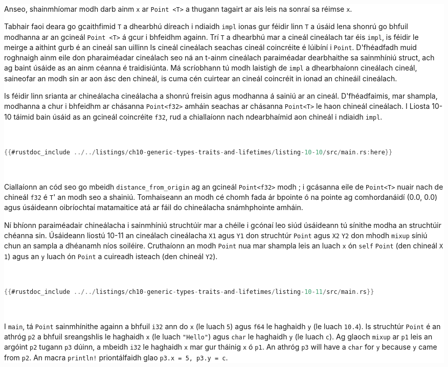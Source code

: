 </Listing>

Anseo, shainmhíomar modh darb ainm `x` ar `Point <T>` a thugann tagairt ar ais
leis na sonraí sa réimse `x`.

Tabhair faoi deara go gcaithfimid `T` a dhearbhú díreach i ndiaidh `impl` ionas gur féidir linn `T` a úsáid lena shonrú
go bhfuil modhanna ar an gcineál `Point <T>` á gcur i bhfeidhm againn. Trí `T` a dhearbhú mar a
cineál cineálach tar éis `impl`, is féidir le meirge a aithint gurb é an cineál san uillinn
Is cineál cineálach seachas cineál coincréite é lúibíní i `Point`. D'fhéadfadh muid
roghnaigh ainm eile don pharaiméadar cineálach seo ná an t-ainm cineálach
paraiméadar dearbhaithe sa sainmhíniú struct, ach ag baint úsáide as an ainm céanna é
traidisiúnta. Má scríobhann tú modh laistigh de `impl` a dhearbhaíonn cineálach
cineál, saineofar an modh sin ar aon ásc den chineál, is cuma cén
cuirtear an cineál coincréit in ionad an chineáil cineálach.

Is féidir linn srianta ar chineálacha cineálacha a shonrú freisin agus modhanna á sainiú ar an
cineál. D'fhéadfaimis, mar shampla, modhanna a chur i bhfeidhm ar chásanna `Point<f32>` amháin
seachas ar chásanna `Point<T>` le haon chineál cineálach. I Liosta 10-10 táimid
bain úsáid as an gcineál coincréite `f32`, rud a chiallaíonn nach ndearbhaímid aon chineál i ndiaidh `impl`.

<Listing number="10-10" file-name="src/main.rs" caption="An `impl` block that only applies to a struct with a particular concrete type for the generic type parameter `T`">

```rust
{{#rustdoc_include ../../listings/ch10-generic-types-traits-and-lifetimes/listing-10-10/src/main.rs:here}}
```

</Listing>

Ciallaíonn an cód seo go mbeidh `distance_from_origin` ag an gcineál `Point<f32>`
modh ; i gcásanna eile de `Point<T>` nuair nach de chineál `f32` é `T`'
an modh seo a shainiú. Tomhaiseann an modh cé chomh fada ár bpointe ó na
pointe ag comhordanáidí (0.0, 0.0) agus úsáideann oibríochtaí matamaitice atá
ar fáil do chineálacha snámhphointe amháin.

Ní bhíonn paraiméadair chineálacha i sainmhíniú struchtúir mar a chéile i gcónaí leo siúd
úsáideann tú sínithe modha an struchtúir chéanna sin. Úsáideann liostú 10-11 an cineálach
cineálacha `X1` agus `Y1` don struchtúr `Point` agus `X2` `Y2` don mhodh `mixup`
síniú chun an sampla a dhéanamh níos soiléire. Cruthaíonn an modh `Point` nua
mar shampla leis an luach `x` ón `self` `Point` (den chineál `X1`) agus an `y`
luach ón `Point` a cuireadh isteach (den chineál `Y2`).

<Listing number="10-11" file-name="src/main.rs" caption="A method that uses generic types different from its struct’s definition">

```rust
{{#rustdoc_include ../../listings/ch10-generic-types-traits-and-lifetimes/listing-10-11/src/main.rs}}
```

</Listing>

I `main`, tá `Point` sainmhínithe againn a bhfuil `i32` ann do `x` (le luach `5`)
agus `f64` le haghaidh `y` (le luach `10.4`). Is struchtúr `Point` é an athróg `p2`
a bhfuil sreangshlis le haghaidh `x` (le luach `"Hello"`) agus `char` le haghaidh `y`
(le luach `c`). Ag glaoch `mixup` ar `p1` leis an argóint `p2` tugann `p3` dúinn,
a mbeidh `i32` le haghaidh `x` mar gur tháinig `x` ó `p1`. An athróg `p3`
will have a `char` for `y` because `y` came from `p2`. An macra `println!`
priontálfaidh glao `p3.x = 5, p3.y = c`.
